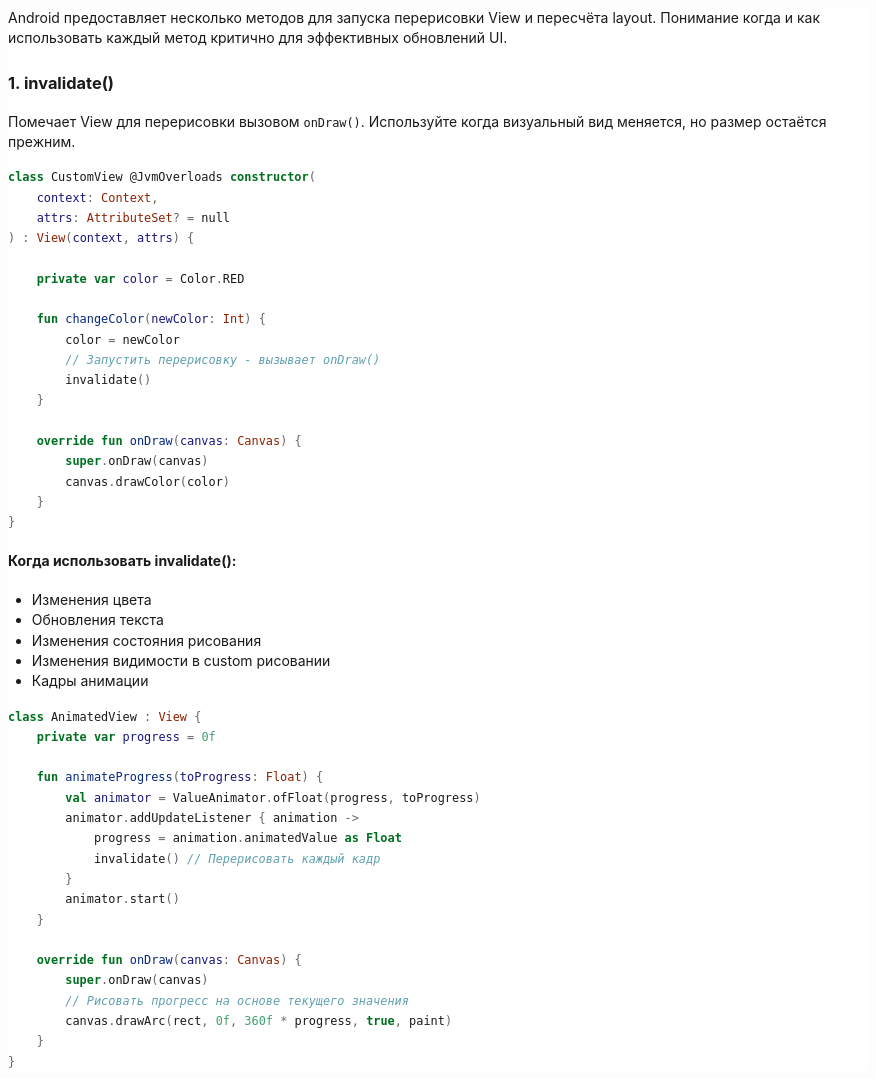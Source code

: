Android предоставляет несколько методов для запуска перерисовки View и пересчёта layout. Понимание когда и как использовать каждый метод критично для эффективных обновлений UI.

### 1. invalidate()

Помечает View для перерисовки вызовом `onDraw()`. Используйте когда визуальный вид меняется, но размер остаётся прежним.

```kotlin
class CustomView @JvmOverloads constructor(
    context: Context,
    attrs: AttributeSet? = null
) : View(context, attrs) {

    private var color = Color.RED

    fun changeColor(newColor: Int) {
        color = newColor
        // Запустить перерисовку - вызывает onDraw()
        invalidate()
    }

    override fun onDraw(canvas: Canvas) {
        super.onDraw(canvas)
        canvas.drawColor(color)
    }
}
```

#### Когда использовать invalidate():
- Изменения цвета
- Обновления текста
- Изменения состояния рисования
- Изменения видимости в custom рисовании
- Кадры анимации

```kotlin
class AnimatedView : View {
    private var progress = 0f

    fun animateProgress(toProgress: Float) {
        val animator = ValueAnimator.ofFloat(progress, toProgress)
        animator.addUpdateListener { animation ->
            progress = animation.animatedValue as Float
            invalidate() // Перерисовать каждый кадр
        }
        animator.start()
    }

    override fun onDraw(canvas: Canvas) {
        super.onDraw(canvas)
        // Рисовать прогресс на основе текущего значения
        canvas.drawArc(rect, 0f, 360f * progress, true, paint)
    }
}
```

